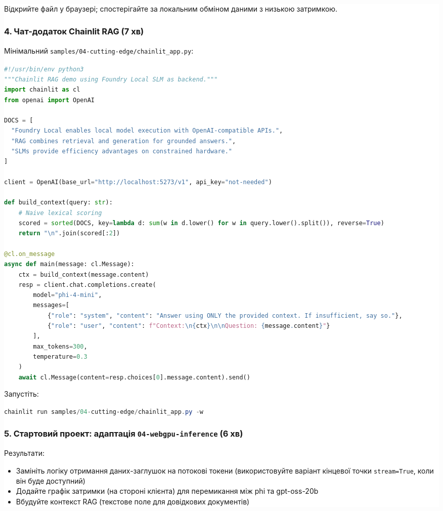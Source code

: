 Відкрийте файл у браузері; спостерігайте за локальним обміном даними з низькою затримкою.

### 4. Чат-додаток Chainlit RAG (7 хв)

Мінімальний `samples/04-cutting-edge/chainlit_app.py`:

```python
#!/usr/bin/env python3
"""Chainlit RAG demo using Foundry Local SLM as backend."""
import chainlit as cl
from openai import OpenAI

DOCS = [
  "Foundry Local enables local model execution with OpenAI-compatible APIs.",
  "RAG combines retrieval and generation for grounded answers.",
  "SLMs provide efficiency advantages on constrained hardware."  
]

client = OpenAI(base_url="http://localhost:5273/v1", api_key="not-needed")

def build_context(query: str):
    # Naive lexical scoring
    scored = sorted(DOCS, key=lambda d: sum(w in d.lower() for w in query.lower().split()), reverse=True)
    return "\n".join(scored[:2])

@cl.on_message
async def main(message: cl.Message):
    ctx = build_context(message.content)
    resp = client.chat.completions.create(
        model="phi-4-mini",
        messages=[
            {"role": "system", "content": "Answer using ONLY the provided context. If insufficient, say so."},
            {"role": "user", "content": f"Context:\n{ctx}\n\nQuestion: {message.content}"}
        ],
        max_tokens=300,
        temperature=0.3
    )
    await cl.Message(content=resp.choices[0].message.content).send()
```

Запустіть:

```powershell
chainlit run samples/04-cutting-edge/chainlit_app.py -w
```

### 5. Стартовий проект: адаптація `04-webgpu-inference` (6 хв)

Результати:
- Замініть логіку отримання даних-заглушок на потокові токени (використовуйте варіант кінцевої точки `stream=True`, коли він буде доступний)
- Додайте графік затримки (на стороні клієнта) для перемикання між phi та gpt-oss-20b
- Вбудуйте контекст RAG (текстове поле для довідкових документів)
